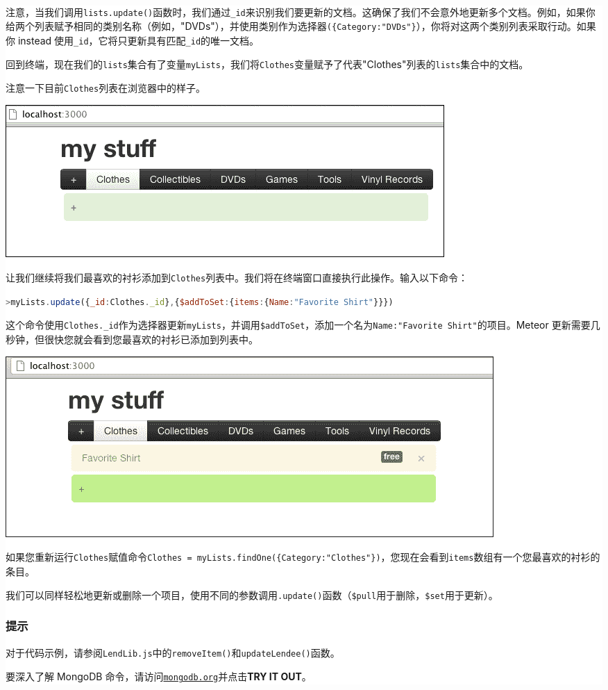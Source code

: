 注意，当我们调用`lists.update()`函数时，我们通过`_id`来识别我们要更新的文档。这确保了我们不会意外地更新多个文档。例如，如果你给两个列表赋予相同的类别名称（例如，"DVDs"），并使用类别作为选择器`({Category:"DVDs"}`），你将对这两个类别列表采取行动。如果你 instead 使用`_id`，它将只更新具有匹配`_id`的唯一文档。

回到终端，现在我们的`lists`集合有了变量`myLists`，我们将`Clothes`变量赋予了代表"Clothes"列表的`lists`集合中的文档。

注意一下目前`Clothes`列表在浏览器中的样子。

![使用直接命令](img/0823OS_05_01.jpg)

让我们继续将我们最喜欢的衬衫添加到`Clothes`列表中。我们将在终端窗口直接执行此操作。输入以下命令：

```js
>myLists.update({_id:Clothes._id},{$addToSet:{items:{Name:"Favorite Shirt"}}})

```

这个命令使用`Clothes._id`作为选择器更新`myLists`，并调用`$addToSet`，添加一个名为`Name:"Favorite Shirt"`的项目。Meteor 更新需要几秒钟，但很快您就会看到您最喜欢的衬衫已添加到列表中。

![使用直接命令](img/0823OS_05_02.jpg)

如果您重新运行`Clothes`赋值命令`Clothes = myLists.findOne({Category:"Clothes"})`，您现在会看到`items`数组有一个您最喜欢的衬衫的条目。

我们可以同样轻松地更新或删除一个项目，使用不同的参数调用`.update()`函数（`$pull`用于删除，`$set`用于更新）。

### 提示

对于代码示例，请参阅`LendLib.js`中的`removeItem()`和`updateLendee()`函数。

要深入了解 MongoDB 命令，请访问[`mongodb.org`](http://mongodb.org)并点击**TRY IT OUT**。
